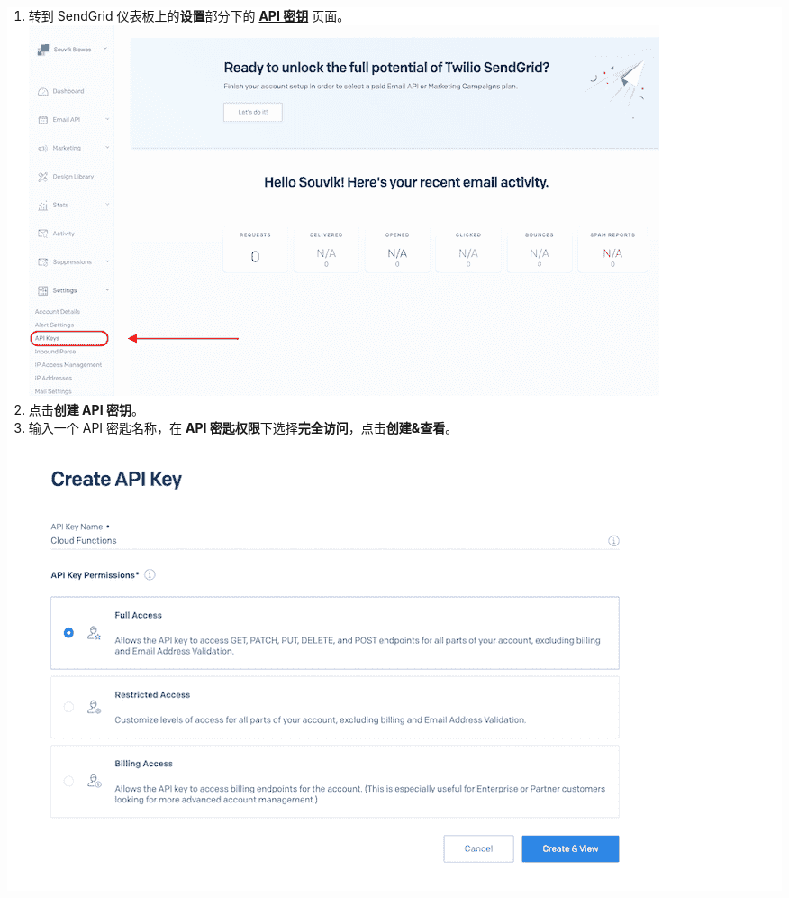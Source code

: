 1.  转到 SendGrid 仪表板上的**设置**部分下的 [**API 密钥**](https://app.sendgrid.com/settings/api_keys) 页面。
    ![Generating SendGrid in API Keys](img/dbb2755a02ac580d4415f760d4d730f3.png)
2.  点击**创建 API 密钥**。
3.  输入一个 API 密匙名称，在 **API 密匙权限**下选择**完全访问**，点击**创建&查看**。

![Creating An API Key](img/6a26195a28c294a8d77da7ddf98b0085.png)
